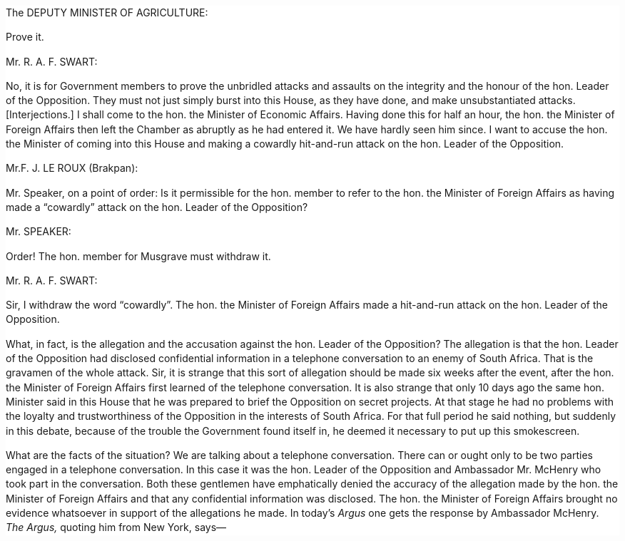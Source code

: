 </speech>

<speech by="#deputy_minister_of_agriculture">

<from>The <person refersTo="hansard_za">DEPUTY MINISTER OF AGRICULTURE</person>:</from>

<p>Prove it.</p>

</speech>

<speech by="#swart">

<from>Mr. <person refersTo="hansard_za">R. A. F. SWART</person>:</from>

<p>No, it is for Government members to prove the unbridled attacks and assaults on the integrity and the honour of the hon. Leader of the Opposition. They must not just simply burst into this House, as they have done, and make unsubstantiated attacks. [Interjections.] I shall come to the hon. the Minister of Economic Affairs. Having done this for half an hour, the hon. the Minister of Foreign Affairs then left the Chamber as abruptly as he had entered it. We have hardly seen him since. I want to accuse the hon. the Minister of coming into this House and making a cowardly hit-and-run attack on the hon. Leader of the Opposition.</p>

</speech>

<speech by="#le_roux">

<from>Mr.<person refersTo="hansard_za">F. J. LE ROUX (Brakpan)</person>:</from>

<p>Mr. Speaker, on a point of order: Is it permissible for the hon. member to refer to the hon. the Minister of Foreign Affairs as having made a &#x201C;cowardly&#x201D; attack on the hon. Leader of the Opposition?</p>

</speech>

<speech by="#speaker">

<from>Mr. <person refersTo="hansard_za">SPEAKER</person>:</from>

<p>Order! The hon. member for Musgrave must withdraw it.</p>

</speech>

<speech by="#swart">

<from>Mr. <person refersTo="hansard_za">R. A. F. SWART</person>:</from>

<p>Sir, I withdraw the word &#x201C;cowardly&#x201D;. The hon. the Minister of Foreign Affairs made a hit-and-run attack on the hon. Leader of the Opposition.</p>

<p>What, in fact, is the allegation and the accusation against the hon. Leader of the Opposition? The allegation is that the hon. Leader of the Opposition had disclosed confidential information in a telephone conversation to an enemy of South Africa. That is the gravamen of the whole attack. Sir, it is strange that this sort of allegation should be made six weeks after the event, after the hon. the Minister of Foreign Affairs first learned of the telephone conversation. It is also strange that only 10 days ago the same hon. Minister said in this House that he was prepared to brief the Opposition on secret projects. At that stage he had no problems with the loyalty and trustworthiness of the Opposition in the interests of South Africa. For that full period he said nothing, but suddenly in this debate, because of the trouble the Government found itself in, he deemed it necessary to put up this smokescreen.</p>

<p>What are the facts of the situation? We are talking about a telephone conversation. There can or ought only to be two parties engaged in a telephone conversation. In this case it was the hon. Leader of the Opposition and Ambassador Mr. McHenry who took part in the conversation. Both these gentlemen have emphatically denied the accuracy of the allegation made by the hon. the Minister of Foreign Affairs and that any confidential information was disclosed. The hon. the Minister of Foreign Affairs brought no evidence whatsoever in support of the allegations he made. In today&#x2019;s <i>Argus</i> one gets the response by Ambassador McHenry. <i>The Argus,</i> quoting him from New York, says&#x2014;</p>
